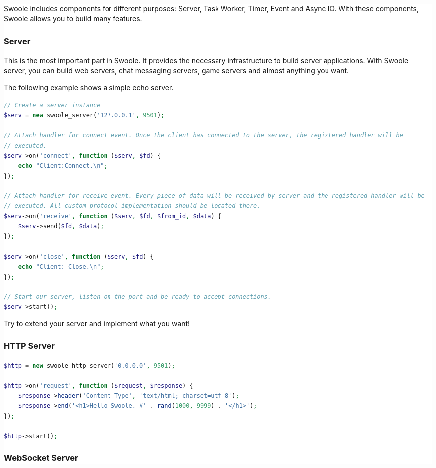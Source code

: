 Swoole includes components for different purposes: Server, Task Worker, Timer, Event and Async IO. With these components, Swoole allows you to build many features.

### Server

This is the most important part in Swoole. It provides the necessary infrastructure to build server applications.
With Swoole server, you can build web servers, chat messaging servers, game servers and almost anything you want.

The following example shows a simple echo server.

```php
// Create a server instance
$serv = new swoole_server('127.0.0.1', 9501);

// Attach handler for connect event. Once the client has connected to the server, the registered handler will be
// executed.
$serv->on('connect', function ($serv, $fd) {
    echo "Client:Connect.\n";
});

// Attach handler for receive event. Every piece of data will be received by server and the registered handler will be
// executed. All custom protocol implementation should be located there.
$serv->on('receive', function ($serv, $fd, $from_id, $data) {
    $serv->send($fd, $data);
});

$serv->on('close', function ($serv, $fd) {
    echo "Client: Close.\n";
});

// Start our server, listen on the port and be ready to accept connections.
$serv->start();
```

Try to extend your server and implement what you want!

### HTTP Server

```php
$http = new swoole_http_server('0.0.0.0', 9501);

$http->on('request', function ($request, $response) {
    $response->header('Content-Type', 'text/html; charset=utf-8');
    $response->end('<h1>Hello Swoole. #' . rand(1000, 9999) . '</h1>');
});

$http->start();
```

### WebSocket Server
